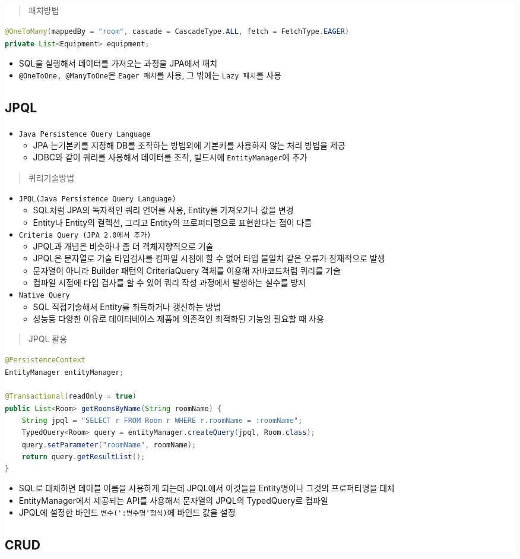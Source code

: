 

> 패치방법

```java
@OneToMany(mappedBy = "room", cascade = CascadeType.ALL, fetch = FetchType.EAGER)
private List<Equipment> equipment;
```

- SQL을 실행해서 데이터를 가져오는 과정을 JPA에서 패치
- `@OneToOne, @ManyToOne`은 `Eager 패치`를 사용, 그 밖에는 `Lazy 패치`를 사용



## JPQL

- `Java Persistence Query Language`
  - JPA 는기본키를 지정해 DB를 조작하는 방법외에 기본키를 사용하지 않는 처리 방법을 제공
  - JDBC와 같이 쿼리를 사용해서 데이터를 조작, 빌드시에 `EntityManager`에 추가



> 퀴리기술방법

- `JPQL(Java Persistence Query Language)`
  - SQL처럼 JPA의 독자적인 쿼리 언어를 사용, Entity를 가져오거나 값을 변경
  - Entity나 Entity의 컬렉션, 그리고 Entity의 프로퍼티명으로 표현한다는 점이 다름
- `Criteria Query (JPA 2.0에서 추가)`
  - JPQL과 개념은 비슷하나 좀 더 객체지향적으로 기술
  - JPQL은 문자열로 기술 타입검사를 컴파일 시점에 할 수 없어 타입 불일치 같은 오류가 잠재적으로 발생
  - 문자열이 아니라 Builder 패턴의 CriteriaQuery 객체를 이용해 자바코드처럼 퀴리를 기술
  - 컴파일 시점에 타입 검사를 할 수 있어 쿼리 작성 과정에서 발생하는 실수를 방지
- `Native Query`
  - SQL 직접기술해서 Entity를 취득하거나 갱신하는 방법
  - 성능등 다양한 이유로 데이터베이스 제품에 의존적인 최적화된 기능일 필요할 때 사용

> JPQL 활용

```java
@PersistenceContext
EntityManager entityManager;

@Transactional(readOnly = true)
public List<Room> getRoomsByName(String roomName) {
    String jpql = "SELECT r FROM Room r WHERE r.roomName = :roomName";
    TypedQuery<Room> query = entityManager.createQuery(jpql, Room.class);
    query.setParameter("roomName", roomName);
    return query.getResultList();
}
```

- SQL로 대체하면 테이블 이름을 사용하게 되는데 JPQL에서 이것들을 Entity명이나 그것의 프로퍼티명을 대체
- EntityManager에서 제공되는 API를 사용해서 문자열의 JPQL의 TypedQuery로 컴파일
- JPQL에 설정한 바인드 `변수(':변수명'형식)`에 바인드 값을 설정



## CRUD
